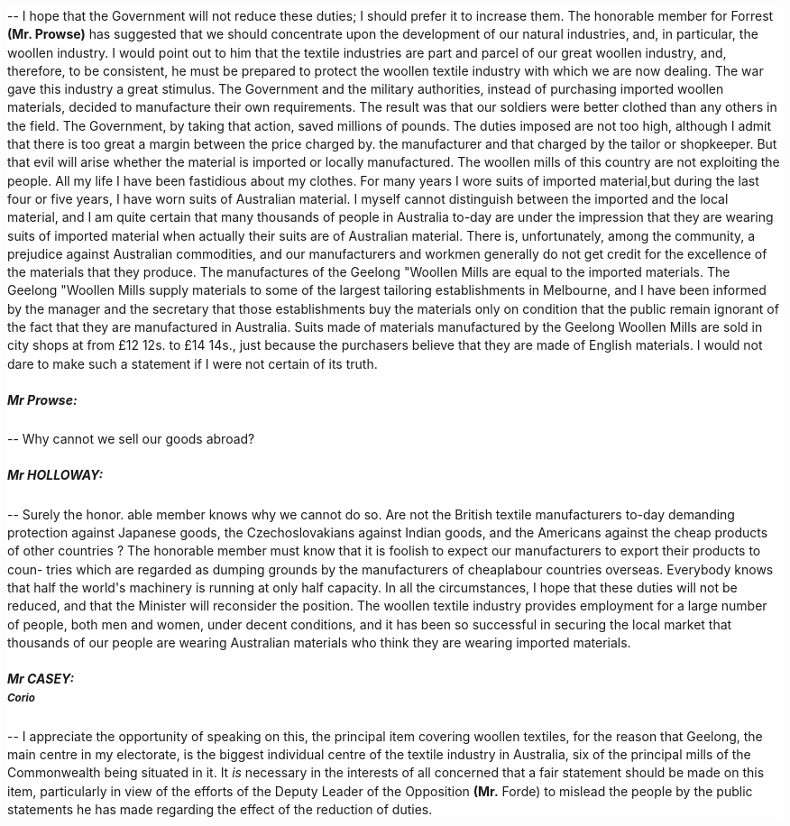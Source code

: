 -- I hope that the Government will not reduce these duties; I should prefer it to increase them. The honorable member for Forrest  **(Mr. Prowse)**  has suggested that we should concentrate upon the development of our natural industries, and, in particular, the woollen industry. I would point out to him that the textile industries are part and parcel of our great woollen industry, and, therefore, to be consistent, he must be prepared to protect the woollen textile industry with which we are now dealing. The war gave this industry a great stimulus. The Government and the military authorities, instead of purchasing imported woollen materials, decided to manufacture their own requirements. The result was that our soldiers were better clothed than any others in the  field. The Government, by taking that action, saved millions of pounds. The duties imposed are not too high, although I admit that there is too great a margin between the price charged by. the manufacturer and that charged by the tailor or shopkeeper. But that evil will arise whether the material is imported or locally manufactured. The woollen mills of this country are not exploiting the people. All my life I have been fastidious about my clothes. For many years I wore suits of imported material,but during the last four or five years, I have worn suits of Australian material. I myself cannot distinguish between the imported and the local material, and I am quite certain that many thousands of people in Australia to-day are under the impression that they are wearing suits of imported material when actually their suits are of Australian material. There is, unfortunately, among the community, a prejudice against Australian commodities, and our manufacturers and workmen generally do not get credit for the excellence of the materials that they produce. The manufactures of the Geelong "Woollen Mills are equal to the imported materials. The Geelong "Woollen Mills supply materials to some of the largest tailoring establishments in Melbourne, and I have been informed by the manager and the secretary that those establishments buy the materials only on condition that the public remain ignorant of the fact that they are manufactured in Australia. Suits made of materials manufactured by the Geelong Woollen Mills are sold in city shops at from £12 12s. to £14 14s., just because the purchasers believe that they are made of English materials. I would not dare to make such a statement if I were not certain of its truth. 

##### Mr Prowse:

-- Why cannot we sell our goods abroad? 

##### Mr HOLLOWAY:

-- Surely the honor. able member knows why we cannot do so. Are not the British textile manufacturers to-day demanding protection against Japanese goods, the Czechoslovakians against Indian goods, and the Americans against the cheap products of other countries ? The honorable member must know that it is foolish to expect our manufacturers to export their products to  coun-  tries which are regarded as dumping grounds by the manufacturers of cheaplabour countries overseas. Everybody knows that half the world's machinery is running at only half capacity. In all the circumstances, I hope that these duties will not be reduced, and that the Minister will reconsider the position. The woollen textile industry provides employment for a large number of people, both men and women, under decent conditions, and it has been so successful in securing the local market that thousands of our people are wearing Australian materials who think they are wearing imported materials. 

##### Mr CASEY:<br><small class="text-muted">Corio</small>

-- I appreciate the opportunity of speaking on this, the principal item covering woollen textiles, for the reason that Geelong, the main centre in my electorate, is the biggest individual centre of the textile industry in Australia, six of the principal mills of the Commonwealth being situated in it. It  *is*  necessary in the interests of all concerned that a fair statement should be made on this item, particularly in view of the efforts of the  Deputy  Leader of the Opposition  **(Mr.**  Forde)  to mislead the people by the public statements he has made regarding the effect of the reduction of duties. 
